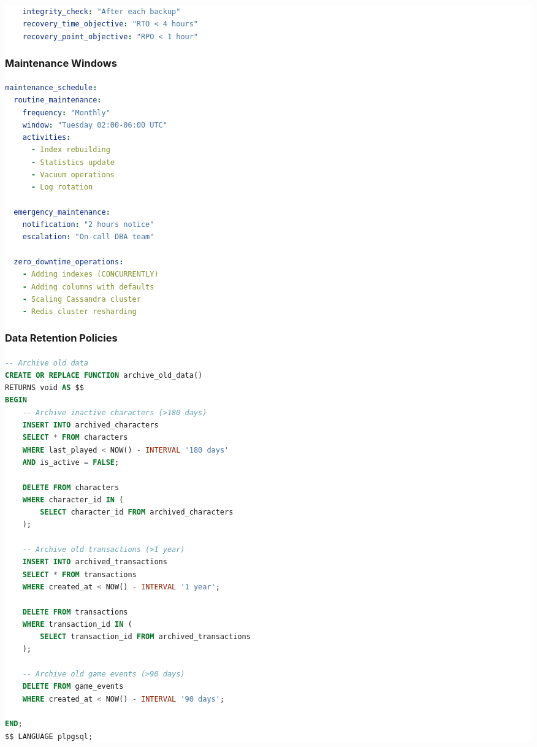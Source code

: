 ```yaml
    integrity_check: "After each backup"
    recovery_time_objective: "RTO < 4 hours"
    recovery_point_objective: "RPO < 1 hour"
```

### Maintenance Windows

```yaml
maintenance_schedule:
  routine_maintenance:
    frequency: "Monthly"
    window: "Tuesday 02:00-06:00 UTC"
    activities:
      - Index rebuilding
      - Statistics update
      - Vacuum operations
      - Log rotation
      
  emergency_maintenance:
    notification: "2 hours notice"
    escalation: "On-call DBA team"
    
  zero_downtime_operations:
    - Adding indexes (CONCURRENTLY)
    - Adding columns with defaults
    - Scaling Cassandra cluster
    - Redis cluster resharding
```

### Data Retention Policies

```sql
-- Archive old data
CREATE OR REPLACE FUNCTION archive_old_data()
RETURNS void AS $$
BEGIN
    -- Archive inactive characters (>180 days)
    INSERT INTO archived_characters
    SELECT * FROM characters
    WHERE last_played < NOW() - INTERVAL '180 days'
    AND is_active = FALSE;
    
    DELETE FROM characters
    WHERE character_id IN (
        SELECT character_id FROM archived_characters
    );
    
    -- Archive old transactions (>1 year)
    INSERT INTO archived_transactions
    SELECT * FROM transactions
    WHERE created_at < NOW() - INTERVAL '1 year';
    
    DELETE FROM transactions
    WHERE transaction_id IN (
        SELECT transaction_id FROM archived_transactions
    );
    
    -- Archive old game events (>90 days)
    DELETE FROM game_events
    WHERE created_at < NOW() - INTERVAL '90 days';
    
END;
$$ LANGUAGE plpgsql;

```